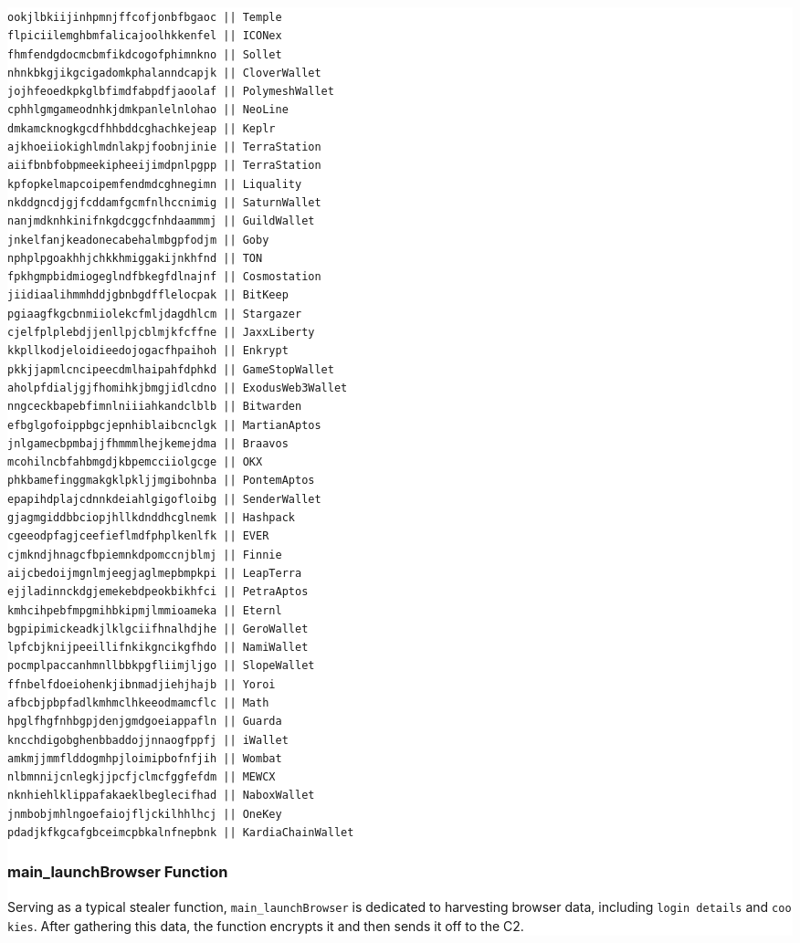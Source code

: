 ```
ookjlbkiijinhpmnjffcofjonbfbgaoc || Temple
flpiciilemghbmfalicajoolhkkenfel || ICONex
fhmfendgdocmcbmfikdcogofphimnkno || Sollet
nhnkbkgjikgcigadomkphalanndcapjk || CloverWallet
jojhfeoedkpkglbfimdfabpdfjaoolaf || PolymeshWallet
cphhlgmgameodnhkjdmkpanlelnlohao || NeoLine
dmkamcknogkgcdfhhbddcghachkejeap || Keplr
ajkhoeiiokighlmdnlakpjfoobnjinie || TerraStation
aiifbnbfobpmeekipheeijimdpnlpgpp || TerraStation
kpfopkelmapcoipemfendmdcghnegimn || Liquality
nkddgncdjgjfcddamfgcmfnlhccnimig || SaturnWallet
nanjmdknhkinifnkgdcggcfnhdaammmj || GuildWallet
jnkelfanjkeadonecabehalmbgpfodjm || Goby
nphplpgoakhhjchkkhmiggakijnkhfnd || TON
fpkhgmpbidmiogeglndfbkegfdlnajnf || Cosmostation
jiidiaalihmmhddjgbnbgdfflelocpak || BitKeep
pgiaagfkgcbnmiiolekcfmljdagdhlcm || Stargazer
cjelfplplebdjjenllpjcblmjkfcffne || JaxxLiberty
kkpllkodjeloidieedojogacfhpaihoh || Enkrypt
pkkjjapmlcncipeecdmlhaipahfdphkd || GameStopWallet
aholpfdialjgjfhomihkjbmgjidlcdno || ExodusWeb3Wallet
nngceckbapebfimnlniiiahkandclblb || Bitwarden
efbglgofoippbgcjepnhiblaibcnclgk || MartianAptos
jnlgamecbpmbajjfhmmmlhejkemejdma || Braavos
mcohilncbfahbmgdjkbpemcciiolgcge || OKX
phkbamefinggmakgklpkljjmgibohnba || PontemAptos
epapihdplajcdnnkdeiahlgigofloibg || SenderWallet
gjagmgiddbbciopjhllkdnddhcglnemk || Hashpack
cgeeodpfagjceefieflmdfphplkenlfk || EVER
cjmkndjhnagcfbpiemnkdpomccnjblmj || Finnie
aijcbedoijmgnlmjeegjaglmepbmpkpi || LeapTerra
ejjladinnckdgjemekebdpeokbikhfci || PetraAptos
kmhcihpebfmpgmihbkipmjlmmioameka || Eternl
bgpipimickeadkjlklgciifhnalhdjhe || GeroWallet
lpfcbjknijpeeillifnkikgncikgfhdo || NamiWallet
pocmplpaccanhmnllbbkpgfliimjljgo || SlopeWallet
ffnbelfdoeiohenkjibnmadjiehjhajb || Yoroi
afbcbjpbpfadlkmhmclhkeeodmamcflc || Math
hpglfhgfnhbgpjdenjgmdgoeiappafln || Guarda
kncchdigobghenbbaddojjnnaogfppfj || iWallet
amkmjjmmflddogmhpjloimipbofnfjih || Wombat
nlbmnnijcnlegkjjpcfjclmcfggfefdm || MEWCX
nknhiehlklippafakaeklbeglecifhad || NaboxWallet
jnmbobjmhlngoefaiojfljckilhhlhcj || OneKey
pdadjkfkgcafgbceimcpbkalnfnepbnk || KardiaChainWallet
```

### main_launchBrowser Function

Serving as a typical stealer function, `main_launchBrowser` is dedicated to harvesting browser data, including `login details` and `cookies`. After gathering this data, the function encrypts it and then sends it off to the C2.
